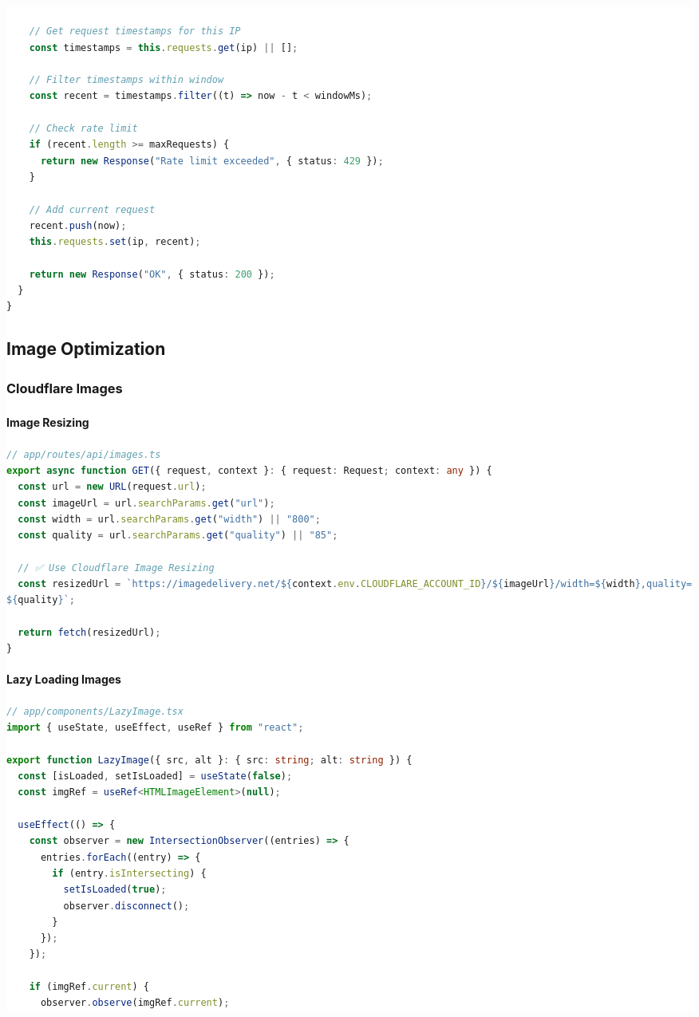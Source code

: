 ```typescript

    // Get request timestamps for this IP
    const timestamps = this.requests.get(ip) || [];

    // Filter timestamps within window
    const recent = timestamps.filter((t) => now - t < windowMs);

    // Check rate limit
    if (recent.length >= maxRequests) {
      return new Response("Rate limit exceeded", { status: 429 });
    }

    // Add current request
    recent.push(now);
    this.requests.set(ip, recent);

    return new Response("OK", { status: 200 });
  }
}
```

## Image Optimization

### Cloudflare Images

#### Image Resizing
```typescript
// app/routes/api/images.ts
export async function GET({ request, context }: { request: Request; context: any }) {
  const url = new URL(request.url);
  const imageUrl = url.searchParams.get("url");
  const width = url.searchParams.get("width") || "800";
  const quality = url.searchParams.get("quality") || "85";

  // ✅ Use Cloudflare Image Resizing
  const resizedUrl = `https://imagedelivery.net/${context.env.CLOUDFLARE_ACCOUNT_ID}/${imageUrl}/width=${width},quality=${quality}`;

  return fetch(resizedUrl);
}
```

#### Lazy Loading Images
```typescript
// app/components/LazyImage.tsx
import { useState, useEffect, useRef } from "react";

export function LazyImage({ src, alt }: { src: string; alt: string }) {
  const [isLoaded, setIsLoaded] = useState(false);
  const imgRef = useRef<HTMLImageElement>(null);

  useEffect(() => {
    const observer = new IntersectionObserver((entries) => {
      entries.forEach((entry) => {
        if (entry.isIntersecting) {
          setIsLoaded(true);
          observer.disconnect();
        }
      });
    });

    if (imgRef.current) {
      observer.observe(imgRef.current);
```